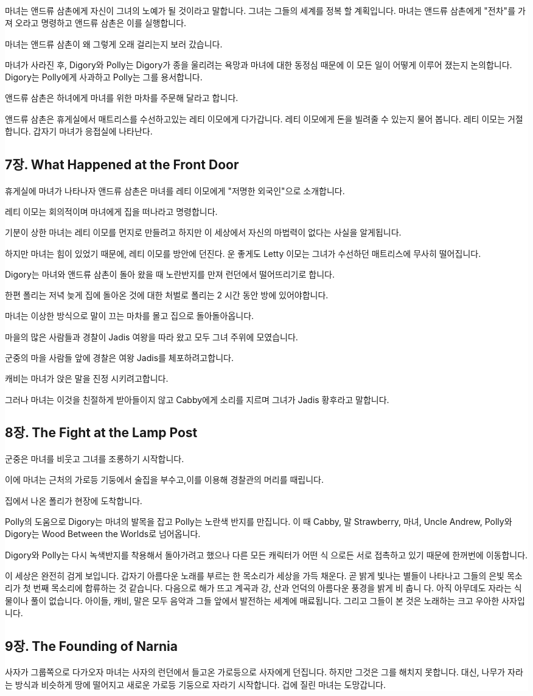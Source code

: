 마녀는 앤드류 삼촌에게 자신이 그녀의 노예가 될 것이라고 말합니다. 그녀는 그들의 세계를 정복 할 계획입니다. 마녀는 앤드류 삼촌에게 "전차"를 가져 오라고 명령하고 앤드류 삼촌은 이를 실행합니다.

마녀는 앤드류 삼촌이 왜 그렇게 오래 걸리는지 보러 갔습니다.

마녀가 사라진 후, Digory와 Polly는 Digory가 종을 울리려는 욕망과 마녀에 대한 동정심 때문에 이 모든 일이 어떻게 이루어 졌는지 논의합니다. Digory는 Polly에게 사과하고 Polly는 그를 용서합니다.

앤드류 삼촌은 하녀에게 마녀를 위한 마차를 주문해 달라고 합니다.

앤드류 삼촌은 휴게실에서 매트리스를 수선하고있는 레티 이모에게 다가갑니다. 레티 이모에게 돈을 빌려줄 수 있는지 물어 봅니다. 레티 이모는 거절합니다. 갑자기 마녀가 응접실에 나타난다.

## 7장. What Happened at the Front Door

휴게실에 마녀가 나타나자 앤드류 삼촌은 마녀를 레티 이모에게 "저명한 외국인"으로 소개합니다.

레티 이모는 회의적이며 마녀에게 집을 떠나라고 명령합니다.

기분이 상한 마녀는 레티 이모를 먼지로 만들려고 하지만 이 세상에서 자신의 마법력이 없다는 사실을 알게됩니다.

하지만 마녀는 힘이 있었기 때문에, 레티 이모를 방안에 던진다. 운 좋게도 Letty 이모는 그녀가 수선하던 매트리스에 무사히 떨어집니다.

Digory는 마녀와 앤드류 삼촌이 돌아 왔을 때 노란반지를 만져 런던에서 떨어뜨리기로 합니다.

한편 폴리는 저녁 늦게 집에 돌아온 것에 대한 처벌로 폴리는 2 시간 동안 방에 있어야합니다.

마녀는 이상한 방식으로 말이 끄는 마차를 몰고 집으로 돌아돌아옵니다.

마을의 많은 사람들과 경찰이 Jadis 여왕을 따라 왔고 모두 그녀 주위에 모였습니다.

군중의 마을 사람들 앞에 경찰은 여왕 Jadis를 체포하려고합니다.

캐비는 마녀가 앉은 말을 진정 시키려고합니다.

그러나 마녀는 이것을 친절하게 받아들이지 않고 Cabby에게 소리를 지르며 그녀가 Jadis 황후라고 말합니다.

## 8장. The Fight at the Lamp Post

군중은 마녀를 비웃고 그녀를 조롱하기 시작합니다.

이에 마녀는 근처의 가로등 기둥에서 술집을 부수고,이를 이용해 경찰관의 머리를 때립니다.

집에서 나온 폴리가 현장에 도착합니다.

Polly의 도움으로 Digory는 마녀의 발목을 잡고 Polly는 노란색 반지를 만집니다. 이 때 Cabby, 말 Strawberry, 마녀, Uncle Andrew, Polly와 Digory는 Wood Between the Worlds로 넘어옵니다.

Digory와 Polly는 다시 녹색반지를 착용해서 돌아가려고 했으나 다른 모든 캐릭터가 어떤 식 으로든 서로 접촉하고 있기 때문에 한꺼번에 이동합니다.

이 세상은 완전히 검게 보입니다. 갑자기 아름다운 노래를 부르는 한 목소리가 세상을 가득 채운다. 곧 밝게 빛나는 별들이 나타나고 그들의 은빛 목소리가 첫 번째 목소리에 합류하는 것 같습니다. 다음으로 해가 뜨고 계곡과 강, 산과 언덕의 아름다운 풍경을 밝게 비 춥니 다. 아직 아무데도 자라는 식물이나 풀이 없습니다. 아이들, 캐비, 말은 모두 음악과 그들 앞에서 발전하는 세계에 매료됩니다. 그리고 그들이 본 것은 노래하는 크고 우아한 사자입니다.

## 9장. The Founding of Narnia

사자가 그룹쪽으로 다가오자 마녀는 사자의 런던에서 들고온 가로등으로 사자에게 던집니다. 하지만 그것은 그를 해치지 못합니다. 대신, 나무가 자라는 방식과 비슷하게 땅에 떨어지고 새로운 가로등 기둥으로 자라기 시작합니다. 겁에 질린 마녀는 도망갑니다.

